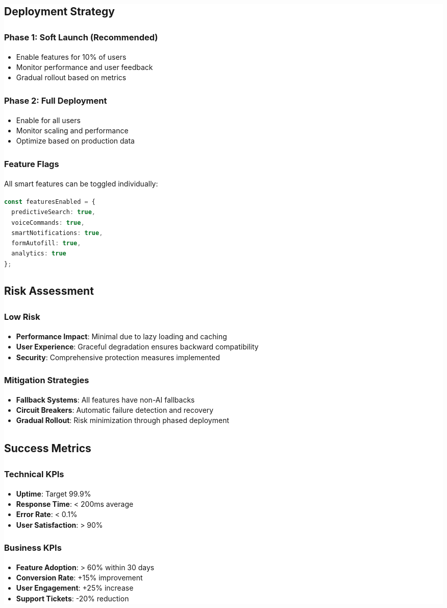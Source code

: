 ## Deployment Strategy

### Phase 1: Soft Launch (Recommended)
- Enable features for 10% of users
- Monitor performance and user feedback
- Gradual rollout based on metrics

### Phase 2: Full Deployment
- Enable for all users
- Monitor scaling and performance
- Optimize based on production data

### Feature Flags
All smart features can be toggled individually:
```typescript
const featuresEnabled = {
  predictiveSearch: true,
  voiceCommands: true,
  smartNotifications: true,
  formAutofill: true,
  analytics: true
};
```

## Risk Assessment

### Low Risk
- **Performance Impact**: Minimal due to lazy loading and caching
- **User Experience**: Graceful degradation ensures backward compatibility
- **Security**: Comprehensive protection measures implemented

### Mitigation Strategies
- **Fallback Systems**: All features have non-AI fallbacks
- **Circuit Breakers**: Automatic failure detection and recovery
- **Gradual Rollout**: Risk minimization through phased deployment

## Success Metrics

### Technical KPIs
- **Uptime**: Target 99.9%
- **Response Time**: < 200ms average
- **Error Rate**: < 0.1%
- **User Satisfaction**: > 90%

### Business KPIs
- **Feature Adoption**: > 60% within 30 days
- **Conversion Rate**: +15% improvement
- **User Engagement**: +25% increase
- **Support Tickets**: -20% reduction
